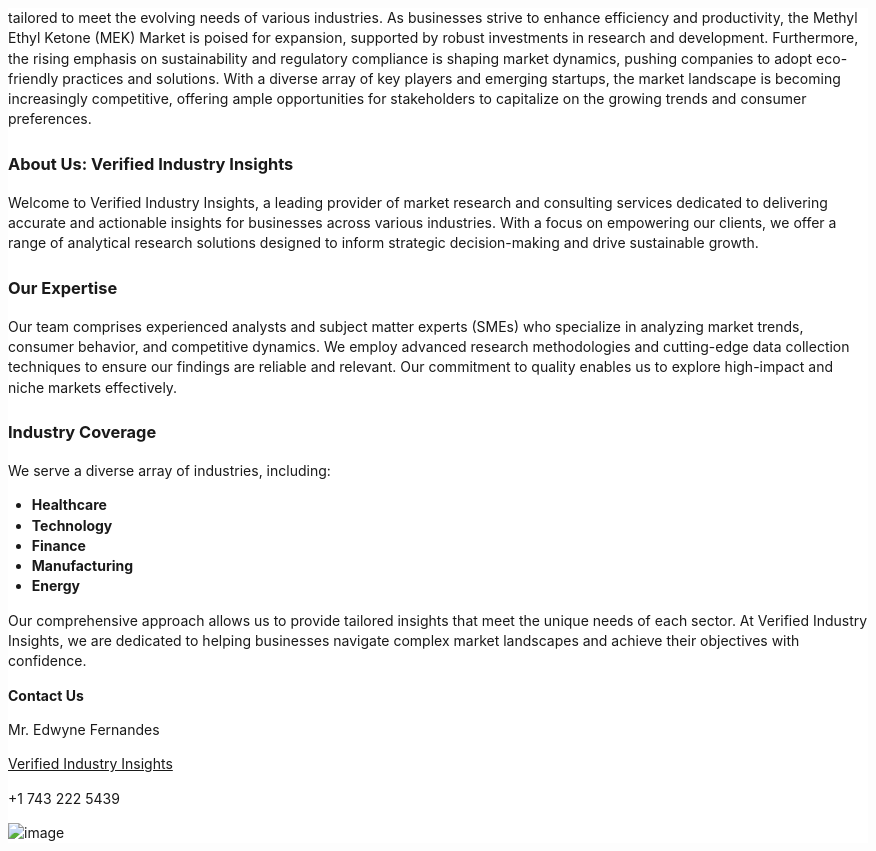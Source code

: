 tailored to meet the evolving needs of various industries. As businesses strive to enhance efficiency and productivity, the Methyl Ethyl Ketone (MEK) Market is poised for expansion, supported by robust investments in research and development. Furthermore, the rising emphasis on sustainability and regulatory compliance is shaping market dynamics, pushing companies to adopt eco-friendly practices and solutions. With a diverse array of key players and emerging startups, the market landscape is becoming increasingly competitive, offering ample opportunities for stakeholders to capitalize on the growing trends and consumer preferences.</p><h3>About Us: Verified Industry Insights</h3><p>Welcome to Verified Industry Insights, a leading provider of market research and consulting services dedicated to delivering accurate and actionable insights for businesses across various industries. With a focus on empowering our clients, we offer a range of analytical research solutions designed to inform strategic decision-making and drive sustainable growth.</p><h3>Our Expertise</h3><p>Our team comprises experienced analysts and subject matter experts (SMEs) who specialize in analyzing market trends, consumer behavior, and competitive dynamics. We employ advanced research methodologies and cutting-edge data collection techniques to ensure our findings are reliable and relevant. Our commitment to quality enables us to explore high-impact and niche markets effectively.</p><h3>Industry Coverage</h3><p>We serve a diverse array of industries, including:</p><ul><li><strong>Healthcare</strong></li><li><strong>Technology</strong></li><li><strong>Finance</strong></li><li><strong>Manufacturing</strong></li><li><strong>Energy</strong></li></ul><p>Our comprehensive approach allows us to provide tailored insights that meet the unique needs of each sector. At Verified Industry Insights, we are dedicated to helping businesses navigate complex market landscapes and achieve their objectives with confidence.</p><p><strong>Contact Us</strong></p><p>Mr. Edwyne Fernandes</p><p><a href="https://www.verifiedindustryinsights.com/">Verified Industry Insights</a></p><p>+1 743 222 5439</p>
![image](https://github.com/user-attachments/assets/0b37bf2a-64cc-4a3d-91a0-7844257c7692)

